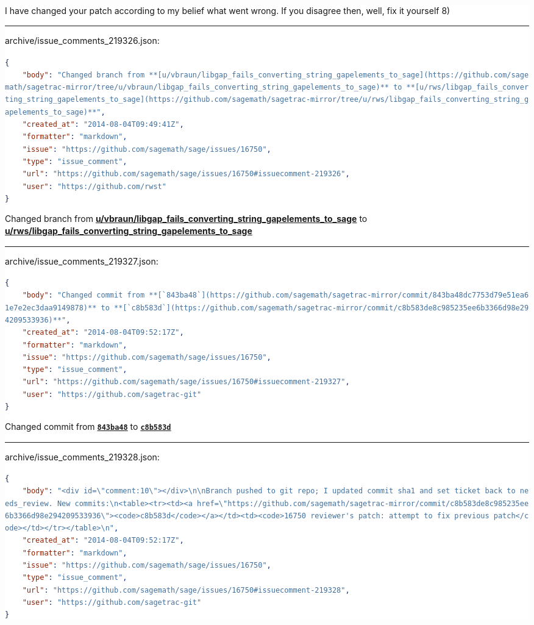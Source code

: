 ```
```
I have changed your patch according to my belief what went wrong. If you disagree then, well, fix it yourself 8)



---

archive/issue_comments_219326.json:
```json
{
    "body": "Changed branch from **[u/vbraun/libgap_fails_converting_string_gapelements_to_sage](https://github.com/sagemath/sagetrac-mirror/tree/u/vbraun/libgap_fails_converting_string_gapelements_to_sage)** to **[u/rws/libgap_fails_converting_string_gapelements_to_sage](https://github.com/sagemath/sagetrac-mirror/tree/u/rws/libgap_fails_converting_string_gapelements_to_sage)**",
    "created_at": "2014-08-04T09:49:41Z",
    "formatter": "markdown",
    "issue": "https://github.com/sagemath/sage/issues/16750",
    "type": "issue_comment",
    "url": "https://github.com/sagemath/sage/issues/16750#issuecomment-219326",
    "user": "https://github.com/rwst"
}
```

Changed branch from **[u/vbraun/libgap_fails_converting_string_gapelements_to_sage](https://github.com/sagemath/sagetrac-mirror/tree/u/vbraun/libgap_fails_converting_string_gapelements_to_sage)** to **[u/rws/libgap_fails_converting_string_gapelements_to_sage](https://github.com/sagemath/sagetrac-mirror/tree/u/rws/libgap_fails_converting_string_gapelements_to_sage)**



---

archive/issue_comments_219327.json:
```json
{
    "body": "Changed commit from **[`843ba48`](https://github.com/sagemath/sagetrac-mirror/commit/843ba48dc7753d79e51ea61e7e2ec3daa9149878)** to **[`c8b583d`](https://github.com/sagemath/sagetrac-mirror/commit/c8b583de8c985235ee6b3366d98e294209533936)**",
    "created_at": "2014-08-04T09:52:17Z",
    "formatter": "markdown",
    "issue": "https://github.com/sagemath/sage/issues/16750",
    "type": "issue_comment",
    "url": "https://github.com/sagemath/sage/issues/16750#issuecomment-219327",
    "user": "https://github.com/sagetrac-git"
}
```

Changed commit from **[`843ba48`](https://github.com/sagemath/sagetrac-mirror/commit/843ba48dc7753d79e51ea61e7e2ec3daa9149878)** to **[`c8b583d`](https://github.com/sagemath/sagetrac-mirror/commit/c8b583de8c985235ee6b3366d98e294209533936)**



---

archive/issue_comments_219328.json:
```json
{
    "body": "<div id=\"comment:10\"></div>\n\nBranch pushed to git repo; I updated commit sha1 and set ticket back to needs_review. New commits:\n<table><tr><td><a href=\"https://github.com/sagemath/sagetrac-mirror/commit/c8b583de8c985235ee6b3366d98e294209533936\"><code>c8b583d</code></a></td><td><code>16750 reviewer's patch: attempt to fix previous patch</code></td></tr></table>\n",
    "created_at": "2014-08-04T09:52:17Z",
    "formatter": "markdown",
    "issue": "https://github.com/sagemath/sage/issues/16750",
    "type": "issue_comment",
    "url": "https://github.com/sagemath/sage/issues/16750#issuecomment-219328",
    "user": "https://github.com/sagetrac-git"
}
```